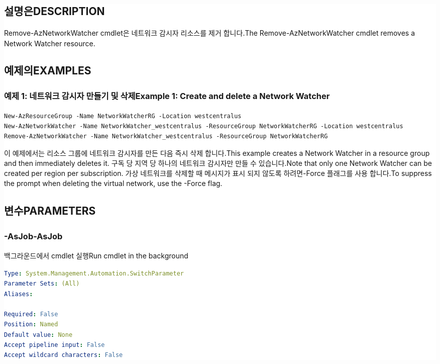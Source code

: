 ## <span data-ttu-id="40f28-108">설명은</span><span class="sxs-lookup"><span data-stu-id="40f28-108">DESCRIPTION</span></span>
<span data-ttu-id="40f28-109">Remove-AzNetworkWatcher cmdlet은 네트워크 감시자 리소스를 제거 합니다.</span><span class="sxs-lookup"><span data-stu-id="40f28-109">The Remove-AzNetworkWatcher cmdlet removes a Network Watcher resource.</span></span>

## <span data-ttu-id="40f28-110">예제의</span><span class="sxs-lookup"><span data-stu-id="40f28-110">EXAMPLES</span></span>

### <span data-ttu-id="40f28-111">예제 1: 네트워크 감시자 만들기 및 삭제</span><span class="sxs-lookup"><span data-stu-id="40f28-111">Example 1: Create and delete a Network Watcher</span></span>
```
New-AzResourceGroup -Name NetworkWatcherRG -Location westcentralus
New-AzNetworkWatcher -Name NetworkWatcher_westcentralus -ResourceGroup NetworkWatcherRG -Location westcentralus
Remove-AzNetworkWatcher -Name NetworkWatcher_westcentralus -ResourceGroup NetworkWatcherRG
```

<span data-ttu-id="40f28-112">이 예제에서는 리소스 그룹에 네트워크 감시자를 만든 다음 즉시 삭제 합니다.</span><span class="sxs-lookup"><span data-stu-id="40f28-112">This example creates a Network Watcher in a resource group and then immediately deletes it.</span></span> <span data-ttu-id="40f28-113">구독 당 지역 당 하나의 네트워크 감시자만 만들 수 있습니다.</span><span class="sxs-lookup"><span data-stu-id="40f28-113">Note that only one Network Watcher can be created per region per subscription.</span></span>
<span data-ttu-id="40f28-114">가상 네트워크를 삭제할 때 메시지가 표시 되지 않도록 하려면-Force 플래그를 사용 합니다.</span><span class="sxs-lookup"><span data-stu-id="40f28-114">To suppress the prompt when deleting the virtual network, use the -Force flag.</span></span>

## <span data-ttu-id="40f28-115">변수</span><span class="sxs-lookup"><span data-stu-id="40f28-115">PARAMETERS</span></span>

### <span data-ttu-id="40f28-116">-AsJob</span><span class="sxs-lookup"><span data-stu-id="40f28-116">-AsJob</span></span>
<span data-ttu-id="40f28-117">백그라운드에서 cmdlet 실행</span><span class="sxs-lookup"><span data-stu-id="40f28-117">Run cmdlet in the background</span></span>

```yaml
Type: System.Management.Automation.SwitchParameter
Parameter Sets: (All)
Aliases:

Required: False
Position: Named
Default value: None
Accept pipeline input: False
Accept wildcard characters: False
```
